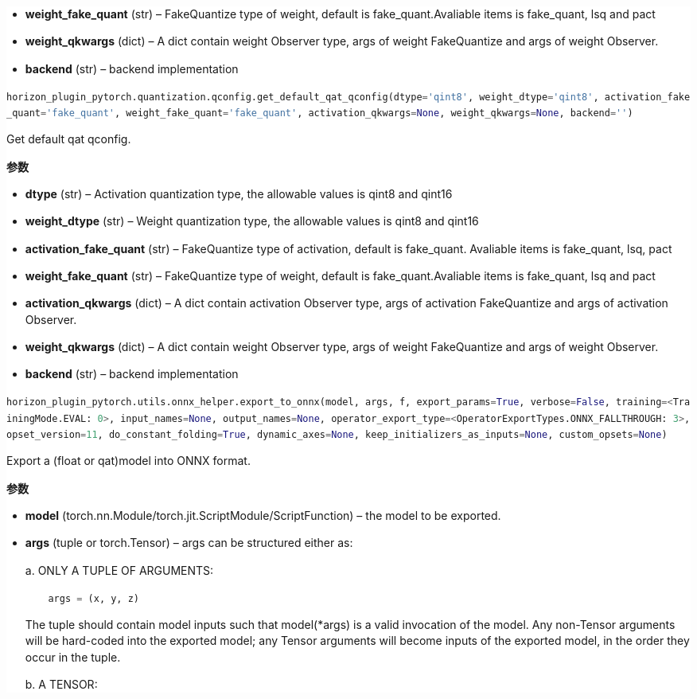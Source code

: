 - **weight_fake_quant** (str) – FakeQuantize type of weight, default is fake_quant.Avaliable items is fake_quant, lsq and pact

- **weight_qkwargs** (dict) – A dict contain weight Observer type, args of weight FakeQuantize and args of weight Observer.

- **backend** (str) – backend implementation

```python
horizon_plugin_pytorch.quantization.qconfig.get_default_qat_qconfig(dtype='qint8', weight_dtype='qint8', activation_fake_quant='fake_quant', weight_fake_quant='fake_quant', activation_qkwargs=None, weight_qkwargs=None, backend='')
```
Get default qat qconfig.

**参数**

- **dtype** (str) – Activation quantization type, the allowable values is qint8 and qint16

- **weight_dtype** (str) – Weight quantization type, the allowable values is qint8 and qint16

- **activation_fake_quant** (str) – FakeQuantize type of activation, default is fake_quant. Avaliable items is fake_quant, lsq, pact

- **weight_fake_quant** (str) – FakeQuantize type of weight, default is fake_quant.Avaliable items is fake_quant, lsq and pact

- **activation_qkwargs** (dict) – A dict contain activation Observer type, args of activation FakeQuantize and args of activation Observer.

- **weight_qkwargs** (dict) – A dict contain weight Observer type, args of weight FakeQuantize and args of weight Observer.

- **backend** (str) – backend implementation


```python
horizon_plugin_pytorch.utils.onnx_helper.export_to_onnx(model, args, f, export_params=True, verbose=False, training=<TrainingMode.EVAL: 0>, input_names=None, output_names=None, operator_export_type=<OperatorExportTypes.ONNX_FALLTHROUGH: 3>, opset_version=11, do_constant_folding=True, dynamic_axes=None, keep_initializers_as_inputs=None, custom_opsets=None)
```
Export a (float or qat)model into ONNX format.

**参数**

- **model** (torch.nn.Module/torch.jit.ScriptModule/ScriptFunction) – the model to be exported.

- **args** (tuple or torch.Tensor) – args can be structured either as:

    a. ONLY A TUPLE OF ARGUMENTS:

    ```python
        args = (x, y, z)
    ```

    The tuple should contain model inputs such that model(*args) is a valid invocation of the model. Any non-Tensor arguments will be hard-coded into the exported model; any Tensor arguments will become inputs of the exported model, in the order they occur in the tuple.

    b. A TENSOR:
